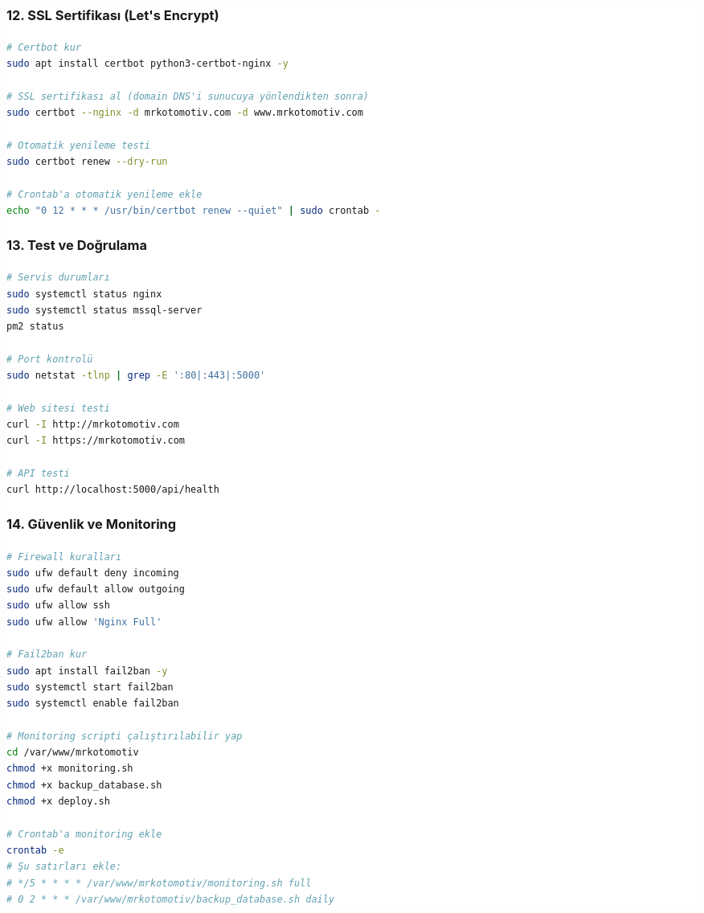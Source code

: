 ### 12. SSL Sertifikası (Let's Encrypt)
```bash
# Certbot kur
sudo apt install certbot python3-certbot-nginx -y

# SSL sertifikası al (domain DNS'i sunucuya yönlendikten sonra)
sudo certbot --nginx -d mrkotomotiv.com -d www.mrkotomotiv.com

# Otomatik yenileme testi
sudo certbot renew --dry-run

# Crontab'a otomatik yenileme ekle
echo "0 12 * * * /usr/bin/certbot renew --quiet" | sudo crontab -
```

### 13. Test ve Doğrulama
```bash
# Servis durumları
sudo systemctl status nginx
sudo systemctl status mssql-server
pm2 status

# Port kontrolü
sudo netstat -tlnp | grep -E ':80|:443|:5000'

# Web sitesi testi
curl -I http://mrkotomotiv.com
curl -I https://mrkotomotiv.com

# API testi
curl http://localhost:5000/api/health
```

### 14. Güvenlik ve Monitoring
```bash
# Firewall kuralları
sudo ufw default deny incoming
sudo ufw default allow outgoing
sudo ufw allow ssh
sudo ufw allow 'Nginx Full'

# Fail2ban kur
sudo apt install fail2ban -y
sudo systemctl start fail2ban
sudo systemctl enable fail2ban

# Monitoring scripti çalıştırılabilir yap
cd /var/www/mrkotomotiv
chmod +x monitoring.sh
chmod +x backup_database.sh
chmod +x deploy.sh

# Crontab'a monitoring ekle
crontab -e
# Şu satırları ekle:
# */5 * * * * /var/www/mrkotomotiv/monitoring.sh full
# 0 2 * * * /var/www/mrkotomotiv/backup_database.sh daily
```
